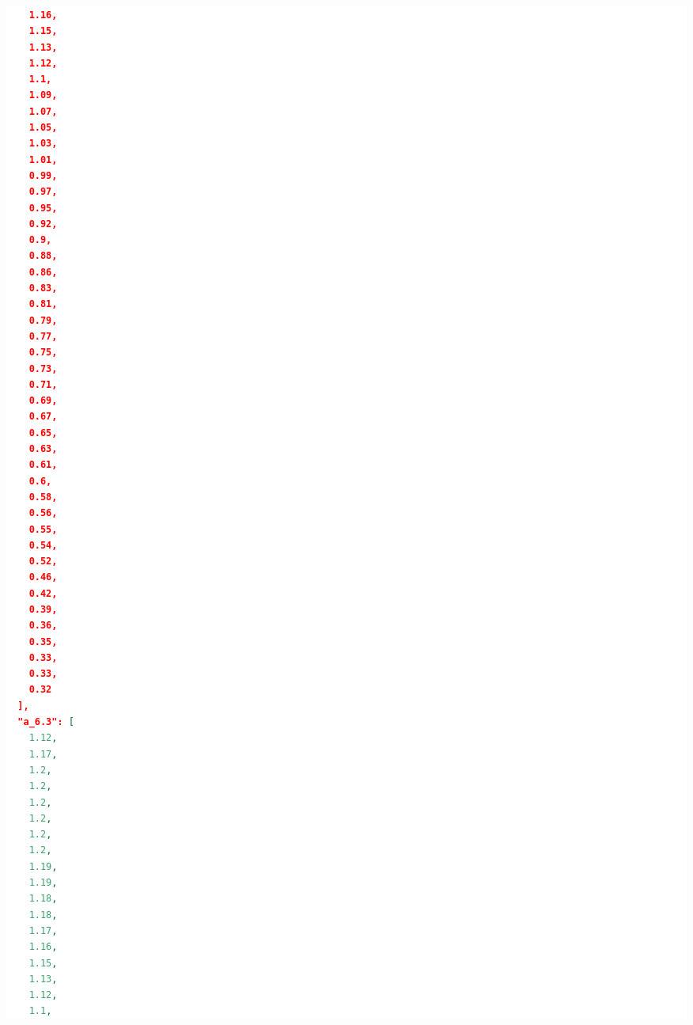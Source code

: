 ```json
    1.16,
    1.15,
    1.13,
    1.12,
    1.1,
    1.09,
    1.07,
    1.05,
    1.03,
    1.01,
    0.99,
    0.97,
    0.95,
    0.92,
    0.9,
    0.88,
    0.86,
    0.83,
    0.81,
    0.79,
    0.77,
    0.75,
    0.73,
    0.71,
    0.69,
    0.67,
    0.65,
    0.63,
    0.61,
    0.6,
    0.58,
    0.56,
    0.55,
    0.54,
    0.52,
    0.46,
    0.42,
    0.39,
    0.36,
    0.35,
    0.33,
    0.33,
    0.32
  ],
  "a_6.3": [
    1.12,
    1.17,
    1.2,
    1.2,
    1.2,
    1.2,
    1.2,
    1.2,
    1.19,
    1.19,
    1.18,
    1.18,
    1.17,
    1.16,
    1.15,
    1.13,
    1.12,
    1.1,
```